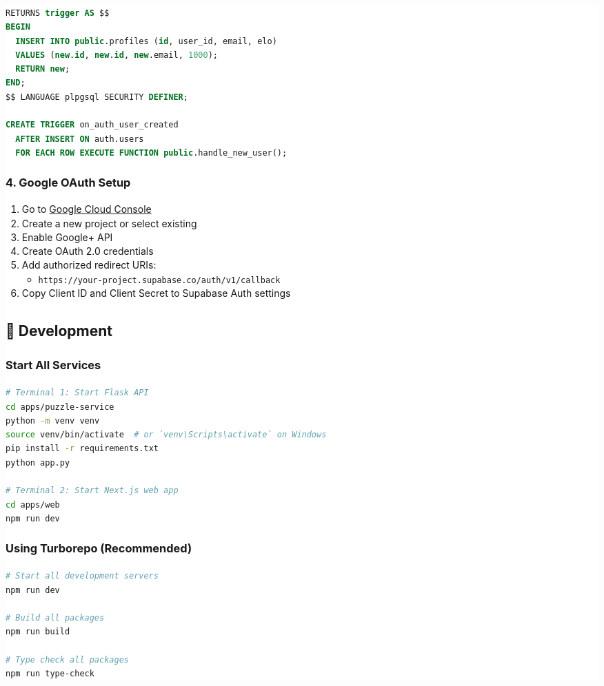 ```sql
RETURNS trigger AS $$
BEGIN
  INSERT INTO public.profiles (id, user_id, email, elo)
  VALUES (new.id, new.id, new.email, 1000);
  RETURN new;
END;
$$ LANGUAGE plpgsql SECURITY DEFINER;

CREATE TRIGGER on_auth_user_created
  AFTER INSERT ON auth.users
  FOR EACH ROW EXECUTE FUNCTION public.handle_new_user();
```

### 4. Google OAuth Setup

1. Go to [Google Cloud Console](https://console.cloud.google.com/)
2. Create a new project or select existing
3. Enable Google+ API
4. Create OAuth 2.0 credentials
5. Add authorized redirect URIs:
   - `https://your-project.supabase.co/auth/v1/callback`
6. Copy Client ID and Client Secret to Supabase Auth settings

## 🚀 Development

### Start All Services

```bash
# Terminal 1: Start Flask API
cd apps/puzzle-service
python -m venv venv
source venv/bin/activate  # or `venv\Scripts\activate` on Windows
pip install -r requirements.txt
python app.py

# Terminal 2: Start Next.js web app
cd apps/web
npm run dev
```

### Using Turborepo (Recommended)

```bash
# Start all development servers
npm run dev

# Build all packages
npm run build

# Type check all packages
npm run type-check
```
